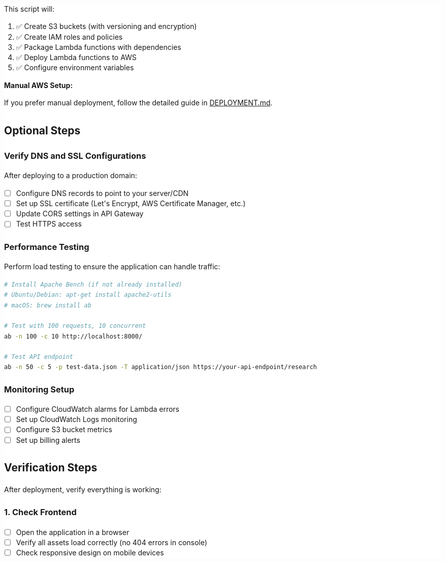 This script will:
1. ✅ Create S3 buckets (with versioning and encryption)
2. ✅ Create IAM roles and policies
3. ✅ Package Lambda functions with dependencies
4. ✅ Deploy Lambda functions to AWS
5. ✅ Configure environment variables

**Manual AWS Setup:**

If you prefer manual deployment, follow the detailed guide in [DEPLOYMENT.md](DEPLOYMENT.md).

## Optional Steps

### Verify DNS and SSL Configurations

After deploying to a production domain:

- [ ] Configure DNS records to point to your server/CDN
- [ ] Set up SSL certificate (Let's Encrypt, AWS Certificate Manager, etc.)
- [ ] Update CORS settings in API Gateway
- [ ] Test HTTPS access

### Performance Testing

Perform load testing to ensure the application can handle traffic:

```bash
# Install Apache Bench (if not already installed)
# Ubuntu/Debian: apt-get install apache2-utils
# macOS: brew install ab

# Test with 100 requests, 10 concurrent
ab -n 100 -c 10 http://localhost:8000/

# Test API endpoint
ab -n 50 -c 5 -p test-data.json -T application/json https://your-api-endpoint/research
```

### Monitoring Setup

- [ ] Configure CloudWatch alarms for Lambda errors
- [ ] Set up CloudWatch Logs monitoring
- [ ] Configure S3 bucket metrics
- [ ] Set up billing alerts

## Verification Steps

After deployment, verify everything is working:

### 1. Check Frontend

- [ ] Open the application in a browser
- [ ] Verify all assets load correctly (no 404 errors in console)
- [ ] Check responsive design on mobile devices
